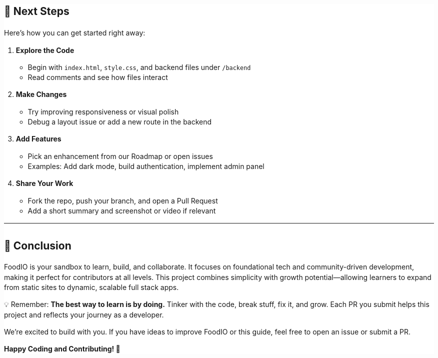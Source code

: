 
## 📝 Next Steps

Here’s how you can get started right away:

1. **Explore the Code**  
   - Begin with `index.html`, `style.css`, and backend files under `/backend`  
   - Read comments and see how files interact  

2. **Make Changes**  
   - Try improving responsiveness or visual polish  
   - Debug a layout issue or add a new route in the backend  

3. **Add Features**  
   - Pick an enhancement from our Roadmap or open issues  
   - Examples: Add dark mode, build authentication, implement admin panel  

4. **Share Your Work**  
   - Fork the repo, push your branch, and open a Pull Request  
   - Add a short summary and screenshot or video if relevant  

---

## 🎉 Conclusion

FoodIO is your sandbox to learn, build, and collaborate. It focuses on foundational tech and community-driven development, making it perfect for contributors at all levels. This project combines simplicity with growth potential—allowing learners to expand from static sites to dynamic, scalable full stack apps.

💡 Remember: **The best way to learn is by doing.** Tinker with the code, break stuff, fix it, and grow. Each PR you submit helps this project and reflects your journey as a developer.

We’re excited to build with you. If you have ideas to improve FoodIO or this guide, feel free to open an issue or submit a PR.

**Happy Coding and Contributing! 🚀**
